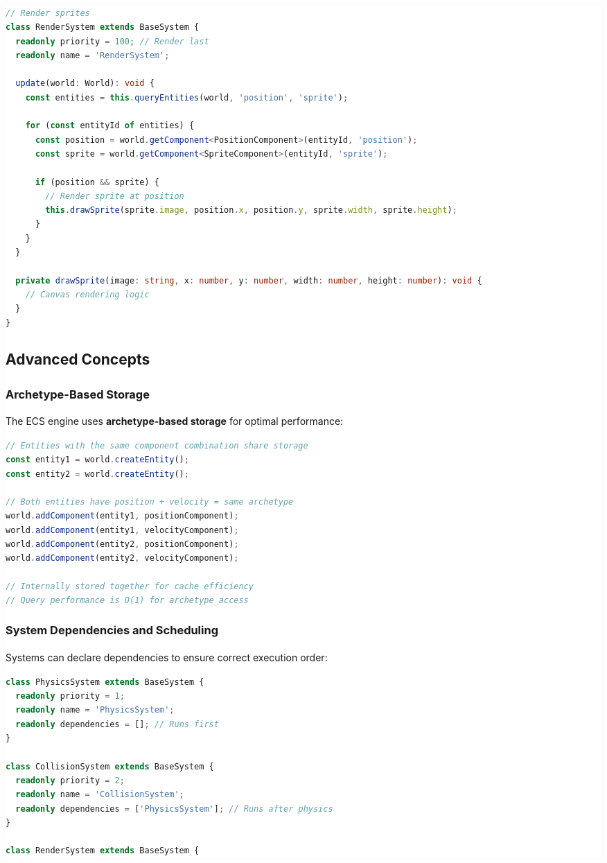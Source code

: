 ```typescript
// Render sprites
class RenderSystem extends BaseSystem {
  readonly priority = 100; // Render last
  readonly name = 'RenderSystem';

  update(world: World): void {
    const entities = this.queryEntities(world, 'position', 'sprite');

    for (const entityId of entities) {
      const position = world.getComponent<PositionComponent>(entityId, 'position');
      const sprite = world.getComponent<SpriteComponent>(entityId, 'sprite');

      if (position && sprite) {
        // Render sprite at position
        this.drawSprite(sprite.image, position.x, position.y, sprite.width, sprite.height);
      }
    }
  }

  private drawSprite(image: string, x: number, y: number, width: number, height: number): void {
    // Canvas rendering logic
  }
}
```

## Advanced Concepts

### Archetype-Based Storage

The ECS engine uses **archetype-based storage** for optimal performance:

```typescript
// Entities with the same component combination share storage
const entity1 = world.createEntity();
const entity2 = world.createEntity();

// Both entities have position + velocity = same archetype
world.addComponent(entity1, positionComponent);
world.addComponent(entity1, velocityComponent);
world.addComponent(entity2, positionComponent);
world.addComponent(entity2, velocityComponent);

// Internally stored together for cache efficiency
// Query performance is O(1) for archetype access
```

### System Dependencies and Scheduling

Systems can declare dependencies to ensure correct execution order:

```typescript
class PhysicsSystem extends BaseSystem {
  readonly priority = 1;
  readonly name = 'PhysicsSystem';
  readonly dependencies = []; // Runs first
}

class CollisionSystem extends BaseSystem {
  readonly priority = 2;
  readonly name = 'CollisionSystem';
  readonly dependencies = ['PhysicsSystem']; // Runs after physics
}

class RenderSystem extends BaseSystem {
```
